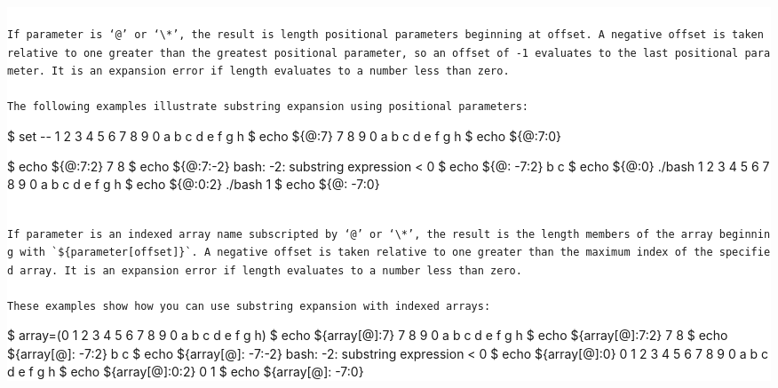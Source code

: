 ```

If parameter is ‘@’ or ‘\*’, the result is length positional parameters beginning at offset. A negative offset is taken relative to one greater than the greatest positional parameter, so an offset of -1 evaluates to the last positional parameter. It is an expansion error if length evaluates to a number less than zero.

The following examples illustrate substring expansion using positional parameters:

```
$ set -- 1 2 3 4 5 6 7 8 9 0 a b c d e f g h
$ echo ${@:7}
7 8 9 0 a b c d e f g h
$ echo ${@:7:0}

$ echo ${@:7:2}
7 8
$ echo ${@:7:-2}
bash: -2: substring expression < 0
$ echo ${@: -7:2}
b c
$ echo ${@:0}
./bash 1 2 3 4 5 6 7 8 9 0 a b c d e f g h
$ echo ${@:0:2}
./bash 1
$ echo ${@: -7:0}


```

If parameter is an indexed array name subscripted by ‘@’ or ‘\*’, the result is the length members of the array beginning with `${parameter[offset]}`. A negative offset is taken relative to one greater than the maximum index of the specified array. It is an expansion error if length evaluates to a number less than zero.

These examples show how you can use substring expansion with indexed arrays:

```
$ array=(0 1 2 3 4 5 6 7 8 9 0 a b c d e f g h)
$ echo ${array[@]:7}
7 8 9 0 a b c d e f g h
$ echo ${array[@]:7:2}
7 8
$ echo ${array[@]: -7:2}
b c
$ echo ${array[@]: -7:-2}
bash: -2: substring expression < 0
$ echo ${array[@]:0}
0 1 2 3 4 5 6 7 8 9 0 a b c d e f g h
$ echo ${array[@]:0:2}
0 1
$ echo ${array[@]: -7:0}

